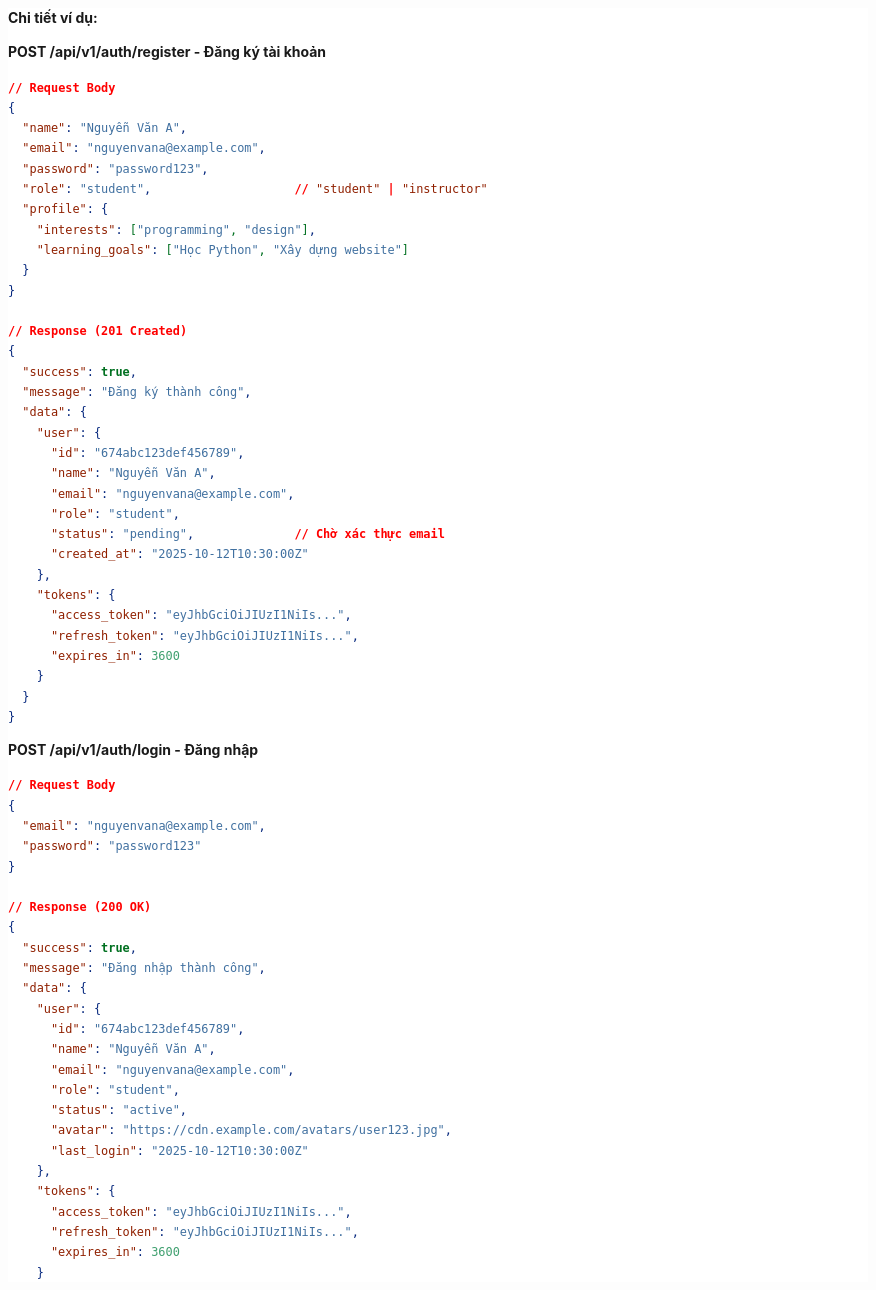 **Chi tiết ví dụ:**

**POST /api/v1/auth/register - Đăng ký tài khoản**
```json
// Request Body
{
  "name": "Nguyễn Văn A",
  "email": "nguyenvana@example.com", 
  "password": "password123",
  "role": "student",                    // "student" | "instructor"  
  "profile": {
    "interests": ["programming", "design"],
    "learning_goals": ["Học Python", "Xây dựng website"]
  }
}

// Response (201 Created)
{
  "success": true,
  "message": "Đăng ký thành công",
  "data": {
    "user": {
      "id": "674abc123def456789",
      "name": "Nguyễn Văn A",
      "email": "nguyenvana@example.com",
      "role": "student",
      "status": "pending",              // Chờ xác thực email
      "created_at": "2025-10-12T10:30:00Z"
    },
    "tokens": {
      "access_token": "eyJhbGciOiJIUzI1NiIs...",
      "refresh_token": "eyJhbGciOiJIUzI1NiIs...",
      "expires_in": 3600
    }
  }
}
```

**POST /api/v1/auth/login - Đăng nhập**
```json
// Request Body
{
  "email": "nguyenvana@example.com",
  "password": "password123"
}

// Response (200 OK)
{
  "success": true,
  "message": "Đăng nhập thành công", 
  "data": {
    "user": {
      "id": "674abc123def456789",
      "name": "Nguyễn Văn A",
      "email": "nguyenvana@example.com",
      "role": "student",
      "status": "active",
      "avatar": "https://cdn.example.com/avatars/user123.jpg",
      "last_login": "2025-10-12T10:30:00Z"
    },
    "tokens": {
      "access_token": "eyJhbGciOiJIUzI1NiIs...",
      "refresh_token": "eyJhbGciOiJIUzI1NiIs...",
      "expires_in": 3600
    }
```
